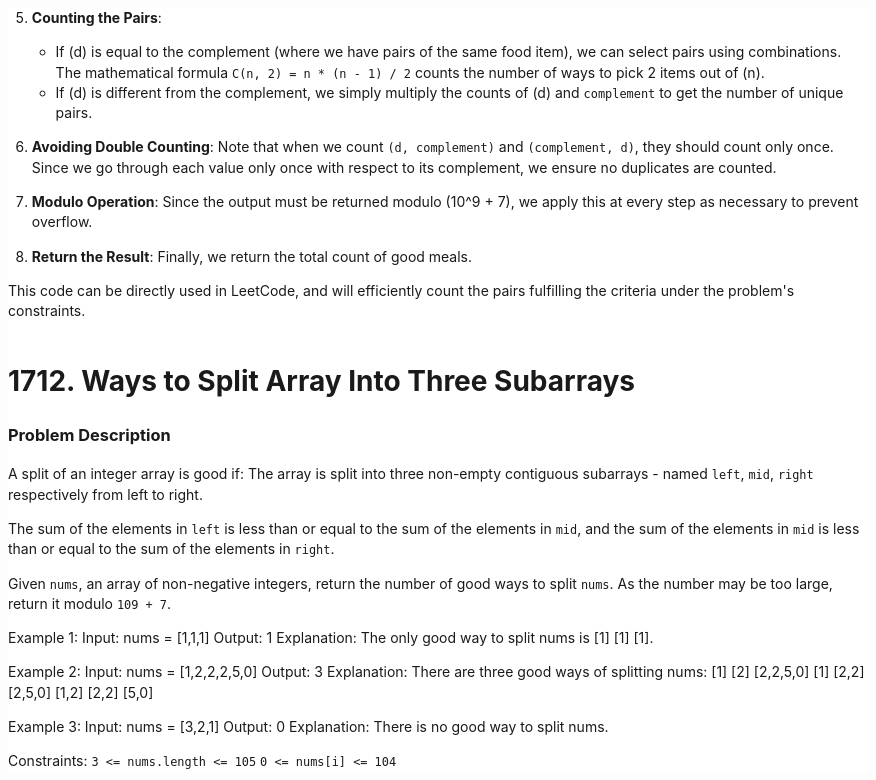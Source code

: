 5. **Counting the Pairs**:
   - If \(d\) is equal to the complement (where we have pairs of the same food item), we can select pairs using combinations. The mathematical formula `C(n, 2) = n * (n - 1) / 2` counts the number of ways to pick 2 items out of \(n\).
   - If \(d\) is different from the complement, we simply multiply the counts of \(d\) and `complement` to get the number of unique pairs.

6. **Avoiding Double Counting**: Note that when we count `(d, complement)` and `(complement, d)`, they should count only once. Since we go through each value only once with respect to its complement, we ensure no duplicates are counted.

7. **Modulo Operation**: Since the output must be returned modulo \(10^9 + 7\), we apply this at every step as necessary to prevent overflow.

8. **Return the Result**: Finally, we return the total count of good meals.

This code can be directly used in LeetCode, and will efficiently count the pairs fulfilling the criteria under the problem's constraints.

# 1712. Ways to Split Array Into Three Subarrays

### Problem Description 
A split of an integer array is good if:
The array is split into three non-empty contiguous subarrays - named `left`, `mid`, `right` respectively from left to right.

The sum of the elements in `left` is less than or equal to the sum of the elements in `mid`, and the sum of the elements in `mid` is less than or equal to the sum of the elements in `right`.

Given `nums`, an array of non-negative integers, return the number of good ways to split `nums`. As the number may be too large, return it modulo `109 + 7`.


Example 1:
Input: nums = [1,1,1]
Output: 1
Explanation: The only good way to split nums is [1] [1] [1].


Example 2:
Input: nums = [1,2,2,2,5,0]
Output: 3
Explanation: There are three good ways of splitting nums:
[1] [2] [2,2,5,0]
[1] [2,2] [2,5,0]
[1,2] [2,2] [5,0]

Example 3:
Input: nums = [3,2,1]
Output: 0
Explanation: There is no good way to split nums.


Constraints:
`3 <= nums.length <= 105`
`0 <= nums[i] <= 104`
